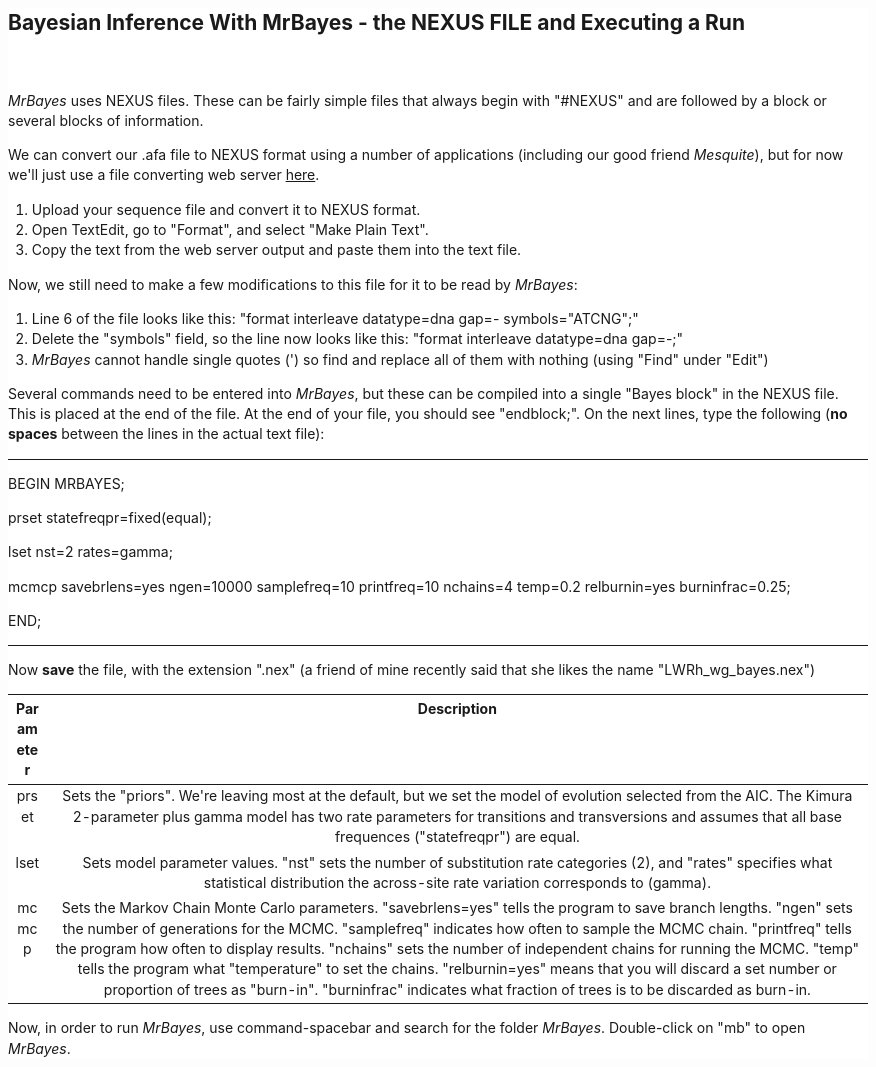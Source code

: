 ## Bayesian Inference With MrBayes - the NEXUS FILE and Executing a Run

<img src="http://77.235.253.122/tools/mrbayes/mrbayes_logo.png" width="400" height="10">

_MrBayes_ uses NEXUS files. These can be fairly simple files that always begin with "#NEXUS" and are followed by a block or several blocks of information.

We can convert our .afa file to NEXUS format using a number of applications (including our good friend _Mesquite_), but for now we'll just use a file converting web server [here](http://www.ibi.vu.nl/programs/convertalignwww/). 

1. Upload your sequence file and convert it to NEXUS format.
2. Open TextEdit, go to "Format", and select "Make Plain Text".
3. Copy the text from the web server output and paste them into the text file.

Now, we still need to make a few modifications to this file for it to be read by _MrBayes_:

1. Line 6 of the file looks like this: 
"format interleave datatype=dna gap=- symbols="ATCNG";"
2. Delete the "symbols" field, so the line now looks like this: "format interleave datatype=dna gap=-;"
3. _MrBayes_ cannot handle single quotes (') so find and replace all of them with nothing (using "Find" under "Edit")

Several commands need to be entered into _MrBayes_, but these can be compiled into a single "Bayes block" in the NEXUS file. This is placed at the end of the file. At the end of your file, you should see "endblock;". On the next lines, type the following (**no spaces** between the lines in the actual text file):

---
BEGIN MRBAYES;

prset statefreqpr=fixed(equal);

lset nst=2 rates=gamma;

mcmcp savebrlens=yes ngen=10000 samplefreq=10 printfreq=10 nchains=4
temp=0.2 relburnin=yes burninfrac=0.25;

END;

---

Now **save** the file, with the extension ".nex" (a friend of mine recently said that she likes the name "LWRh_wg_bayes.nex")

|Parameter|Description|
|:---------:|:----------:|
|prset|Sets the "priors". We're leaving most at the default, but we set the model of evolution selected from the AIC. The Kimura 2-parameter plus gamma model has two rate parameters for transitions and transversions and assumes that all base frequences ("statefreqpr") are equal.|
|lset|Sets model parameter values. "nst" sets the number of substitution rate categories (2), and "rates" specifies what statistical distribution the across-site rate variation corresponds to (gamma).|
|mcmcp|Sets the Markov Chain Monte Carlo parameters. "savebrlens=yes" tells the program to save branch lengths. "ngen" sets the number of generations for the MCMC. "samplefreq" indicates how often to sample the MCMC chain. "printfreq" tells the program how often to display results. "nchains" sets the number of independent chains for running the MCMC. "temp" tells the program what "temperature" to set the chains. "relburnin=yes" means that you will discard a set number or proportion of trees as "burn-in". "burninfrac" indicates what fraction of trees is to be discarded as burn-in.|

Now, in order to run _MrBayes_, use command-spacebar and search for the folder _MrBayes_. Double-click on "mb" to open _MrBayes_.
